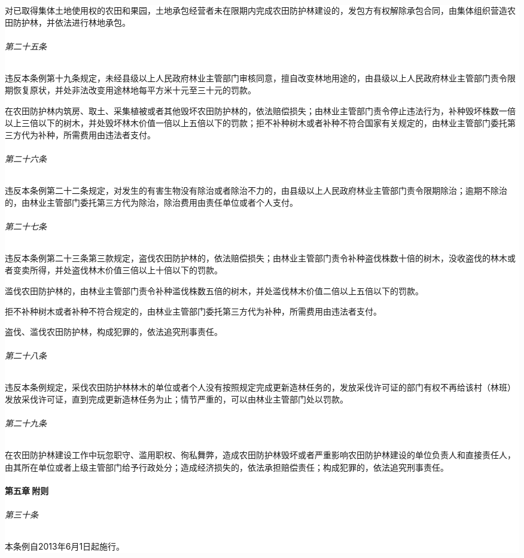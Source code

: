 对已取得集体土地使用权的农田和果园，土地承包经营者未在限期内完成农田防护林建设的，发包方有权解除承包合同，由集体组织营造农田防护林，并依法进行林地承包。

###### 第二十五条

违反本条例第十九条规定，未经县级以上人民政府林业主管部门审核同意，擅自改变林地用途的，由县级以上人民政府林业主管部门责令限期恢复原状，并处非法改变用途林地每平方米十元至三十元的罚款。

在农田防护林内筑房、取土、采集植被或者其他毁坏农田防护林的，依法赔偿损失；由林业主管部门责令停止违法行为，补种毁坏株数一倍以上三倍以下的树木，并处毁坏林木价值一倍以上五倍以下的罚款；拒不补种树木或者补种不符合国家有关规定的，由林业主管部门委托第三方代为补种，所需费用由违法者支付。

###### 第二十六条

违反本条例第二十二条规定，对发生的有害生物没有除治或者除治不力的，由县级以上人民政府林业主管部门责令限期除治；逾期不除治的，由林业主管部门委托第三方代为除治，除治费用由责任单位或者个人支付。

###### 第二十七条

违反本条例第二十三条第三款规定，盗伐农田防护林的，依法赔偿损失；由林业主管部门责令补种盗伐株数十倍的树木，没收盗伐的林木或者变卖所得，并处盗伐林木价值三倍以上十倍以下的罚款。

滥伐农田防护林的，由林业主管部门责令补种滥伐株数五倍的树木，并处滥伐林木价值二倍以上五倍以下的罚款。

拒不补种树木或者补种不符合规定的，由林业主管部门委托第三方代为补种，所需费用由违法者支付。

盗伐、滥伐农田防护林，构成犯罪的，依法追究刑事责任。

###### 第二十八条

违反本条例规定，采伐农田防护林林木的单位或者个人没有按照规定完成更新造林任务的，发放采伐许可证的部门有权不再给该村（林班）发放采伐许可证，直到完成更新造林任务为止；情节严重的，可以由林业主管部门处以罚款。

###### 第二十九条

在农田防护林建设工作中玩忽职守、滥用职权、徇私舞弊，造成农田防护林毁坏或者严重影响农田防护林建设的单位负责人和直接责任人，由其所在单位或者上级主管部门给予行政处分；造成经济损失的，依法承担赔偿责任；构成犯罪的，依法追究刑事责任。

#### 第五章 附则

###### 第三十条

本条例自2013年6月1日起施行。
